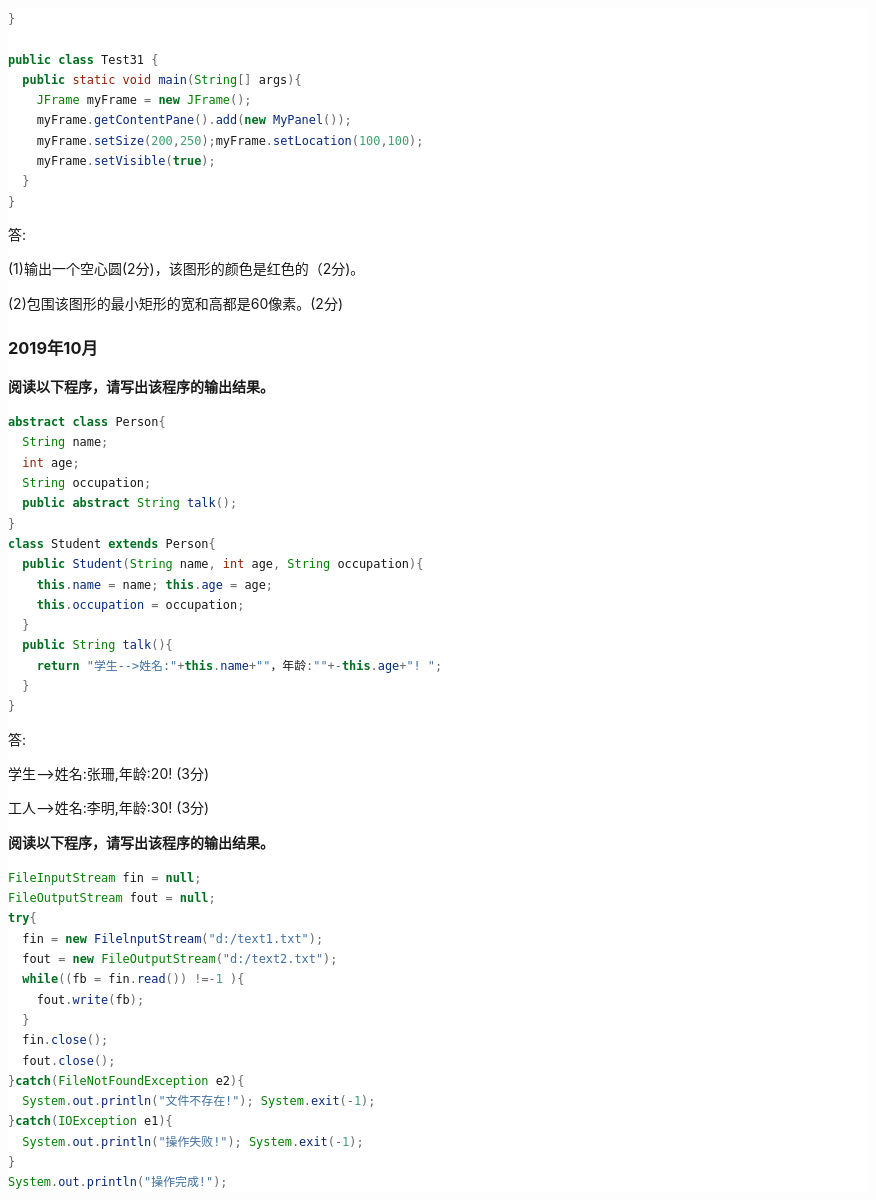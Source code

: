 ```java
}

public class Test31 {
  public static void main(String[] args){
    JFrame myFrame = new JFrame();
    myFrame.getContentPane().add(new MyPanel());
    myFrame.setSize(200,250);myFrame.setLocation(100,100);
    myFrame.setVisible(true);
  }
}

```

答:

(1)输出一个空心圆(2分)，该图形的颜色是红色的（2分)。

(2)包围该图形的最小矩形的宽和高都是60像素。(2分)

### 2019年10月

**阅读以下程序，请写出该程序的输出结果。**

```java
abstract class Person{
  String name;
  int age;
  String occupation;
  public abstract String talk();
}
class Student extends Person{
  public Student(String name, int age, String occupation){
    this.name = name; this.age = age;
    this.occupation = occupation;
  }
  public String talk(){
    return "学生-->姓名:"+this.name+""，年龄:""+-this.age+"! ";
  }
}


```

答:

学生-->姓名:张珊,年龄:20! (3分)

工人-->姓名:李明,年龄:30! (3分)

**阅读以下程序，请写出该程序的输出结果。**

```java
FileInputStream fin = null;
FileOutputStream fout = null;
try{
  fin = new FilelnputStream("d:/text1.txt");
  fout = new FileOutputStream("d:/text2.txt");
  while((fb = fin.read()) !=-1 ){
    fout.write(fb);
  }
  fin.close();
  fout.close();
}catch(FileNotFoundException e2){
  System.out.println("文件不存在!"); System.exit(-1);
}catch(IOException e1){
  System.out.println("操作失败!"); System.exit(-1);
}
System.out.println("操作完成!");
```